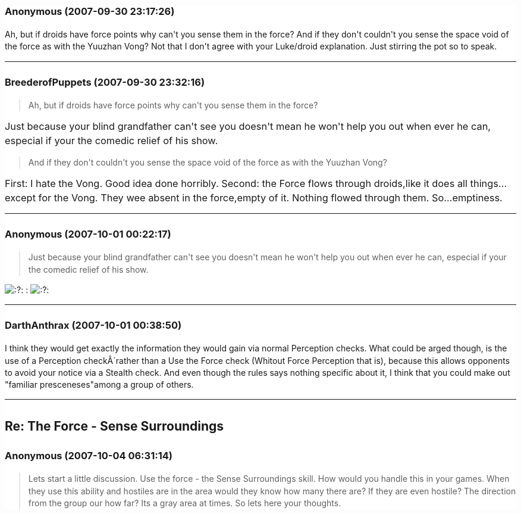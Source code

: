 
### **Anonymous** (2007-09-30 23:17:26)

Ah, but if droids have force points why can't you sense them in the force? And if they don't couldn't you sense the space void of the force as with the Yuuzhan Vong?
Not that I don't agree with your Luke/droid explanation. Just stirring the pot so to speak.

---

### **BreederofPuppets** (2007-09-30 23:32:16)

> Ah, but if droids have force points why can&#39;t you sense them in the force?

<span style="font-size: 1.17em;">Just because your blind grandfather can&#39;t see you doesn&#39;t mean he won&#39;t help you out when ever he can, especial if your the comedic relief of his show.
</span>
> And if they don&#39;t couldn&#39;t you sense the space void of the force as with the Yuuzhan Vong?

<span style="font-size: 1.17em;">First: I hate the Vong. Good idea done horribly.
Second: the Force flows through droids,like it does all things&#8230;except for the Vong. They wee absent in the force,empty of it. Nothing flowed through them. So&#8230;emptiness.</span>

---

### **Anonymous** (2007-10-01 00:22:17)

> Just because your blind grandfather can&#39;t see you doesn&#39;t mean he won&#39;t help you out when ever he can, especial if your the comedic relief of his show.

![:?](https://i.ibb.co/KcdH3QwT/icon-e-confused.gif): : ![:?](https://i.ibb.co/KcdH3QwT/icon-e-confused.gif):

---

### **DarthAnthrax** (2007-10-01 00:38:50)

I think they would get exactly the information they would gain via normal Perception checks. What could be arged though, is the use of a Perception checkÂ´rather than a Use the Force check (Whitout Force Perception that is), because this allows opponents to avoid your notice via a Stealth check. And even though the rules says nothing specific about it, I think that you could make out "familiar presceneses"among a group of others.

---

## Re: The Force - Sense Surroundings

### **Anonymous** (2007-10-04 06:31:14)

> Lets start a little discussion. Use the force - the Sense Surroundings skill.
> How would you handle this in your games. When they use this ability and hostiles are in the area would they know how many there are? If they are even hostile? The direction from the group our how far?
> Its a gray area at times. So lets here your thoughts.
